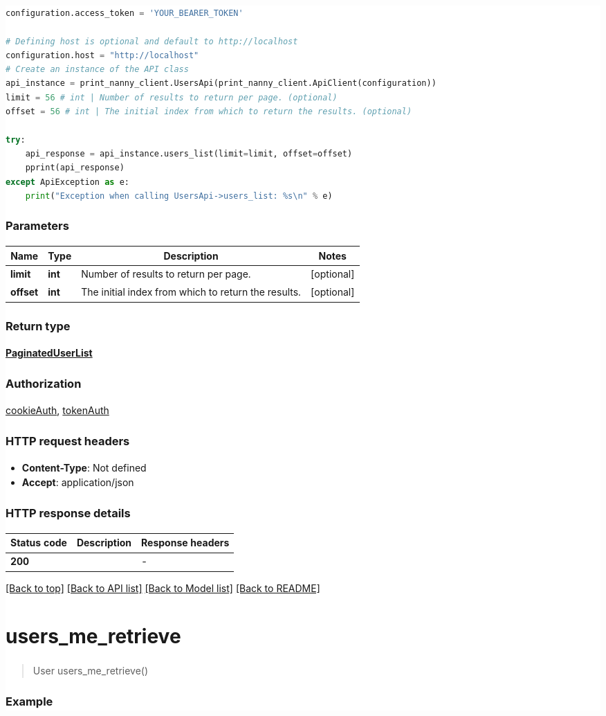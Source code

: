 ```python
configuration.access_token = 'YOUR_BEARER_TOKEN'

# Defining host is optional and default to http://localhost
configuration.host = "http://localhost"
# Create an instance of the API class
api_instance = print_nanny_client.UsersApi(print_nanny_client.ApiClient(configuration))
limit = 56 # int | Number of results to return per page. (optional)
offset = 56 # int | The initial index from which to return the results. (optional)

try:
    api_response = api_instance.users_list(limit=limit, offset=offset)
    pprint(api_response)
except ApiException as e:
    print("Exception when calling UsersApi->users_list: %s\n" % e)
```

### Parameters

Name | Type | Description  | Notes
------------- | ------------- | ------------- | -------------
 **limit** | **int**| Number of results to return per page. | [optional]
 **offset** | **int**| The initial index from which to return the results. | [optional]

### Return type

[**PaginatedUserList**](PaginatedUserList.md)

### Authorization

[cookieAuth](../README.md#cookieAuth), [tokenAuth](../README.md#tokenAuth)

### HTTP request headers

 - **Content-Type**: Not defined
 - **Accept**: application/json

### HTTP response details
| Status code | Description | Response headers |
|-------------|-------------|------------------|
**200** |  |  -  |

[[Back to top]](#) [[Back to API list]](../README.md#documentation-for-api-endpoints) [[Back to Model list]](../README.md#documentation-for-models) [[Back to README]](../README.md)

# **users_me_retrieve**
> User users_me_retrieve()



### Example

